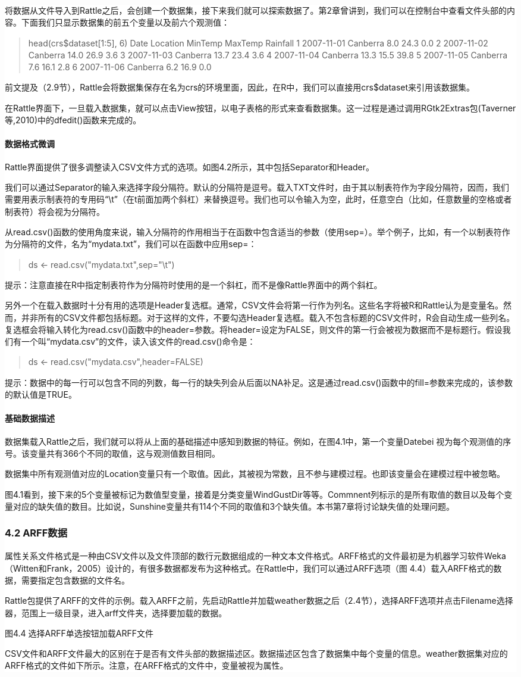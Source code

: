 将数据从文件导入到Rattle之后，会创建一个数据集，接下来我们就可以探索数据了。第2章曾讲到，我们可以在控制台中查看文件头部的内容。下面我们只显示数据集的前五个变量以及前六个观测值：

> head(crs$dataset[1:5], 6)
Date Location MinTemp MaxTemp Rainfall
1 2007-11-01 Canberra 8.0 24.3 0.0
2 2007-11-02 Canberra 14.0 26.9 3.6
3 2007-11-03 Canberra 13.7 23.4 3.6
4 2007-11-04 Canberra 13.3 15.5 39.8
5 2007-11-05 Canberra 7.6 16.1 2.8
6 2007-11-06 Canberra 6.2 16.9 0.0

前文提及（2.9节），Rattle会将数据集保存在名为crs的环境里面，因此，在R中，我们可以直接用crs$dataset来引用该数据集。

在Rattle界面下，一旦载入数据集，就可以点击View按钮，以电子表格的形式来查看数据集。这一过程是通过调用RGtk2Extras包(Taverner等,2010)中的dfedit()函数来完成的。

#### 数据格式微调

Rattle界面提供了很多调整读入CSV文件方式的选项。如图4.2所示，其中包括Separator和Header。

我们可以通过Separator的输入来选择字段分隔符。默认的分隔符是逗号。载入TXT文件时，由于其以制表符作为字段分隔符，因而，我们需要用表示制表符的专用码“\\t”（在t前面加两个斜杠）来替换逗号。我们也可以令输入为空，此时，任意空白（比如，任意数量的空格或者制表符）将会视为分隔符。

从read.csv()函数的使用角度来说，输入分隔符的作用相当于在函数中包含适当的参数（使用sep=）。举个例子，比如，有一个以制表符作为分隔符的文件，名为“mydata.txt”，我们可以在函数中应用sep=：

> ds <- read.csv("mydata.txt",sep="\t")

提示：注意直接在R中指定制表符作为分隔符时使用的是一个斜杠，而不是像Rattle界面中的两个斜杠。

另外一个在载入数据时十分有用的选项是Header复选框。通常，CSV文件会将第一行作为列名。这些名字将被R和Rattle认为是变量名。然而，并非所有的CSV文件都包括标题。对于这样的文件，不要勾选Header复选框。载入不包含标题的CSV文件时，R会自动生成一些列名。复选框会将输入转化为read.csv()函数中的header=参数。将header=设定为FALSE，则文件的第一行会被视为数据而不是标题行。假设我们有一个叫“mydata.csv”的文件，读入该文件的read.csv()命令是：

> ds <- read.csv("mydata.csv",header=FALSE)

提示：数据中的每一行可以包含不同的列数，每一行的缺失列会从后面以NA补足。这是通过read.csv()函数中的fill=参数来完成的，该参数的默认值是TRUE。

#### 基础数据描述

数据集载入Rattle之后，我们就可以将从上面的基础描述中感知到数据的特征。例如，在图4.1中，第一个变量Datebei 视为每个观测值的序号。该变量共有366个不同的取值，这与观测值数目相同。

数据集中所有观测值对应的Location变量只有一个取值。因此，其被视为常数，且不参与建模过程。也即该变量会在建模过程中被忽略。

图4.1看到，接下来的5个变量被标记为数值型变量，接着是分类变量WindGustDir等等。Commnent列标示的是所有取值的数目以及每个变量对应的缺失值的数目。比如说，Sunshine变量共有114个不同的取值和3个缺失值。本书第7章将讨论缺失值的处理问题。

### 4.2 ARFF数据

属性关系文件格式是一种由CSV文件以及文件顶部的数行元数据组成的一种文本文件格式。ARFF格式的文件最初是为机器学习软件Weka（Witten和Frank，2005）设计的，有很多数据都发布为这种格式。在Rattle中，我们可以通过ARFF选项（图 4.4）载入ARFF格式的数据，需要指定包含数据的文件名。

Rattle包提供了ARFF的文件的示例。载入ARFF之前，先启动Rattle并加载weather数据之后（2.4节），选择ARFF选项并点击Filename选择器，范围上一级目录，进入arff文件夹，选择要加载的数据。

图4.4 选择ARFF单选按钮加载ARFF文件

CSV文件和ARFF文件最大的区别在于是否有文件头部的数据描述区。数据描述区包含了数据集中每个变量的信息。weather数据集对应的ARFF格式的文件如下所示。注意，在ARFF格式的文件中，变量被视为属性。
